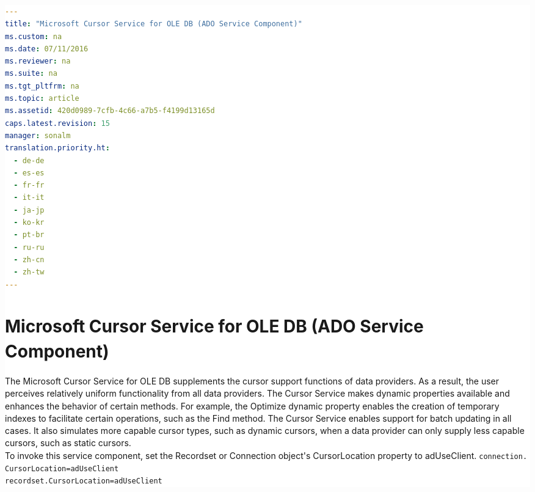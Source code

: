 ```yaml
---
title: "Microsoft Cursor Service for OLE DB (ADO Service Component)"
ms.custom: na
ms.date: 07/11/2016
ms.reviewer: na
ms.suite: na
ms.tgt_pltfrm: na
ms.topic: article
ms.assetid: 420d0989-7cfb-4c66-a7b5-f4199d13165d
caps.latest.revision: 15
manager: sonalm
translation.priority.ht: 
  - de-de
  - es-es
  - fr-fr
  - it-it
  - ja-jp
  - ko-kr
  - pt-br
  - ru-ru
  - zh-cn
  - zh-tw
---
```

# Microsoft Cursor Service for OLE DB (ADO Service Component)
<?xml version="1.0" encoding="utf-8"?>
<developerReferenceWithoutSyntaxDocument xmlns="http://ddue.schemas.microsoft.com/authoring/2003/5" xmlns:xlink="http://www.w3.org/1999/xlink" xmlns:xsi="http://www.w3.org/2001/XMLSchema-instance" xsi:schemaLocation="http://ddue.schemas.microsoft.com/authoring/2003/5 http://dduestorage.blob.core.windows.net/ddueschema/developer.xsd">
  <introduction>
    <para>The Microsoft Cursor Service for OLE DB supplements the cursor support functions of data providers. As a result, the user perceives relatively uniform functionality from all data providers.</para>
    <para>The Cursor Service makes dynamic properties available and enhances the behavior of certain methods. For example, the <legacyLink xlink:href="a491c4ce-2b04-4c84-be83-3846bde8d16b">Optimize</legacyLink> dynamic property enables the creation of temporary indexes to facilitate certain operations, such as the <legacyLink xlink:href="55c9810a-d8ca-46c2-a9dc-80e7ee7aa188">Find</legacyLink> method.</para>
    <para>The Cursor Service enables support for batch updating in all cases. It also simulates more capable cursor types, such as dynamic cursors, when a data provider can only supply less capable cursors, such as static cursors.</para>
  </introduction>
  <section>
    <title>Keyword</title>
    <content>
      <para>To invoke this service component, set the <legacyLink xlink:href="ede1415f-c3df-4cc5-a05b-2576b2b84b60">Recordset</legacyLink> or <legacyLink xlink:href="ef6b1824-5b12-43db-89d7-8f3d13896d4d">Connection</legacyLink> object's <legacyLink xlink:href="39c8d86e-7ee9-4182-be5e-aad5ce952f84">CursorLocation</legacyLink> property to <legacyBold>adUseClient</legacyBold>.</para>
      <code>connection.CursorLocation=adUseClient
recordset.CursorLocation=adUseClient</code>
    </content>
  </section>
  <section>
    <title>Dynamic Properties</title>
    <content>